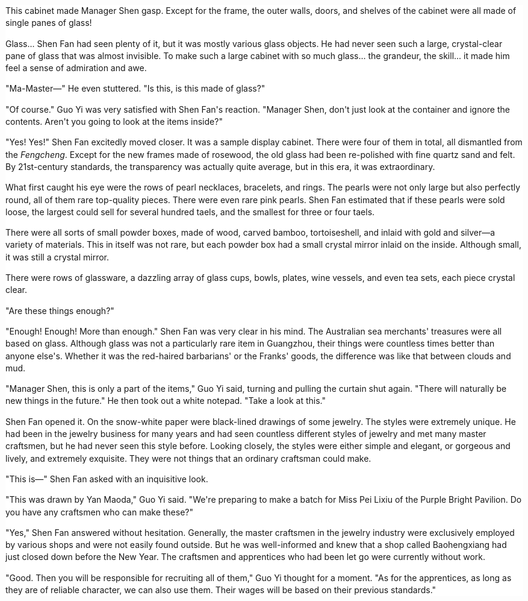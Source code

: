 This cabinet made Manager Shen gasp. Except for the frame, the outer walls, doors, and shelves of the cabinet were all made of single panes of glass!

Glass... Shen Fan had seen plenty of it, but it was mostly various glass objects. He had never seen such a large, crystal-clear pane of glass that was almost invisible. To make such a large cabinet with so much glass... the grandeur, the skill... it made him feel a sense of admiration and awe.

"Ma-Master—" He even stuttered. "Is this, is this made of glass?"

"Of course." Guo Yi was very satisfied with Shen Fan's reaction. "Manager Shen, don't just look at the container and ignore the contents. Aren't you going to look at the items inside?"

"Yes! Yes!" Shen Fan excitedly moved closer. It was a sample display cabinet. There were four of them in total, all dismantled from the *Fengcheng*. Except for the new frames made of rosewood, the old glass had been re-polished with fine quartz sand and felt. By 21st-century standards, the transparency was actually quite average, but in this era, it was extraordinary.

What first caught his eye were the rows of pearl necklaces, bracelets, and rings. The pearls were not only large but also perfectly round, all of them rare top-quality pieces. There were even rare pink pearls. Shen Fan estimated that if these pearls were sold loose, the largest could sell for several hundred taels, and the smallest for three or four taels.

There were all sorts of small powder boxes, made of wood, carved bamboo, tortoiseshell, and inlaid with gold and silver—a variety of materials. This in itself was not rare, but each powder box had a small crystal mirror inlaid on the inside. Although small, it was still a crystal mirror.

There were rows of glassware, a dazzling array of glass cups, bowls, plates, wine vessels, and even tea sets, each piece crystal clear.

"Are these things enough?"

"Enough! Enough! More than enough." Shen Fan was very clear in his mind. The Australian sea merchants' treasures were all based on glass. Although glass was not a particularly rare item in Guangzhou, their things were countless times better than anyone else's. Whether it was the red-haired barbarians' or the Franks' goods, the difference was like that between clouds and mud.

"Manager Shen, this is only a part of the items," Guo Yi said, turning and pulling the curtain shut again. "There will naturally be new things in the future." He then took out a white notepad. "Take a look at this."

Shen Fan opened it. On the snow-white paper were black-lined drawings of some jewelry. The styles were extremely unique. He had been in the jewelry business for many years and had seen countless different styles of jewelry and met many master craftsmen, but he had never seen this style before. Looking closely, the styles were either simple and elegant, or gorgeous and lively, and extremely exquisite. They were not things that an ordinary craftsman could make.

"This is—" Shen Fan asked with an inquisitive look.

"This was drawn by Yan Maoda," Guo Yi said. "We're preparing to make a batch for Miss Pei Lixiu of the Purple Bright Pavilion. Do you have any craftsmen who can make these?"

"Yes," Shen Fan answered without hesitation. Generally, the master craftsmen in the jewelry industry were exclusively employed by various shops and were not easily found outside. But he was well-informed and knew that a shop called Baohengxiang had just closed down before the New Year. The craftsmen and apprentices who had been let go were currently without work.

"Good. Then you will be responsible for recruiting all of them," Guo Yi thought for a moment. "As for the apprentices, as long as they are of reliable character, we can also use them. Their wages will be based on their previous standards."
